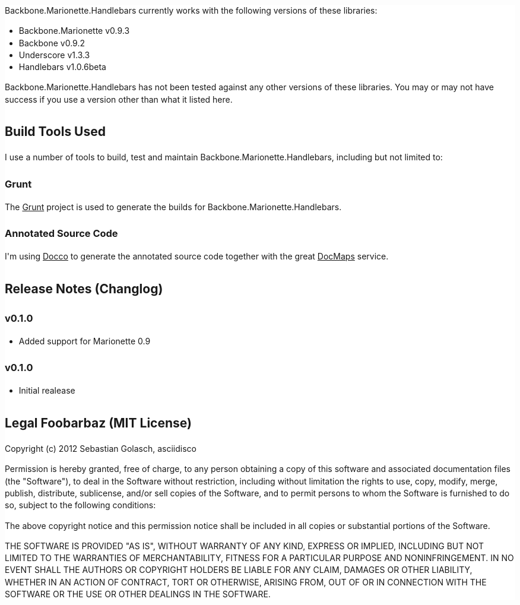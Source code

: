 Backbone.Marionette.Handlebars currently works with the following versions of these 
libraries:

* Backbone.Marionette v0.9.3
* Backbone v0.9.2
* Underscore v1.3.3
* Handlebars v1.0.6beta

Backbone.Marionette.Handlebars has not been tested against any other versions of these
libraries. You may or may not have success if you use a version other
than what it listed here.

## Build Tools Used

I use a number of tools to build, test and maintain Backbone.Marionette.Handlebars, including
but not limited to:

### Grunt

The [Grunt](https://github.com/cowboy/grunt) project is used
to generate the builds for Backbone.Marionette.Handlebars.

### Annotated Source Code

I'm using [Docco](http://jashkenas.github.com/docco/) to generate the annotated source code together
with the great [DocMaps](http://docmaps.io) service.

## Release Notes (Changlog)

### v0.1.0
+ Added support for Marionette 0.9

### v0.1.0
+ Initial realease

## Legal Foobarbaz (MIT License)

Copyright (c) 2012 Sebastian Golasch, asciidisco

Permission is hereby granted, free of charge, to any person obtaining a copy of this software and associated documentation files (the "Software"), to deal in the Software without restriction, including without limitation the rights to use, copy, modify, merge, publish, distribute, sublicense, and/or sell copies of the Software, and to permit persons to whom the Software is furnished to do so, subject to the following conditions:

The above copyright notice and this permission notice shall be included in all copies or substantial portions of the Software.

THE SOFTWARE IS PROVIDED "AS IS", WITHOUT WARRANTY OF ANY KIND, EXPRESS OR IMPLIED, INCLUDING BUT NOT LIMITED TO THE WARRANTIES OF MERCHANTABILITY, FITNESS FOR A PARTICULAR PURPOSE AND NONINFRINGEMENT. IN NO EVENT SHALL THE AUTHORS OR COPYRIGHT HOLDERS BE LIABLE FOR ANY CLAIM, DAMAGES OR OTHER LIABILITY, WHETHER IN AN ACTION OF CONTRACT, TORT OR OTHERWISE, ARISING FROM, OUT OF OR IN CONNECTION WITH THE SOFTWARE OR THE USE OR OTHER DEALINGS IN THE SOFTWARE.